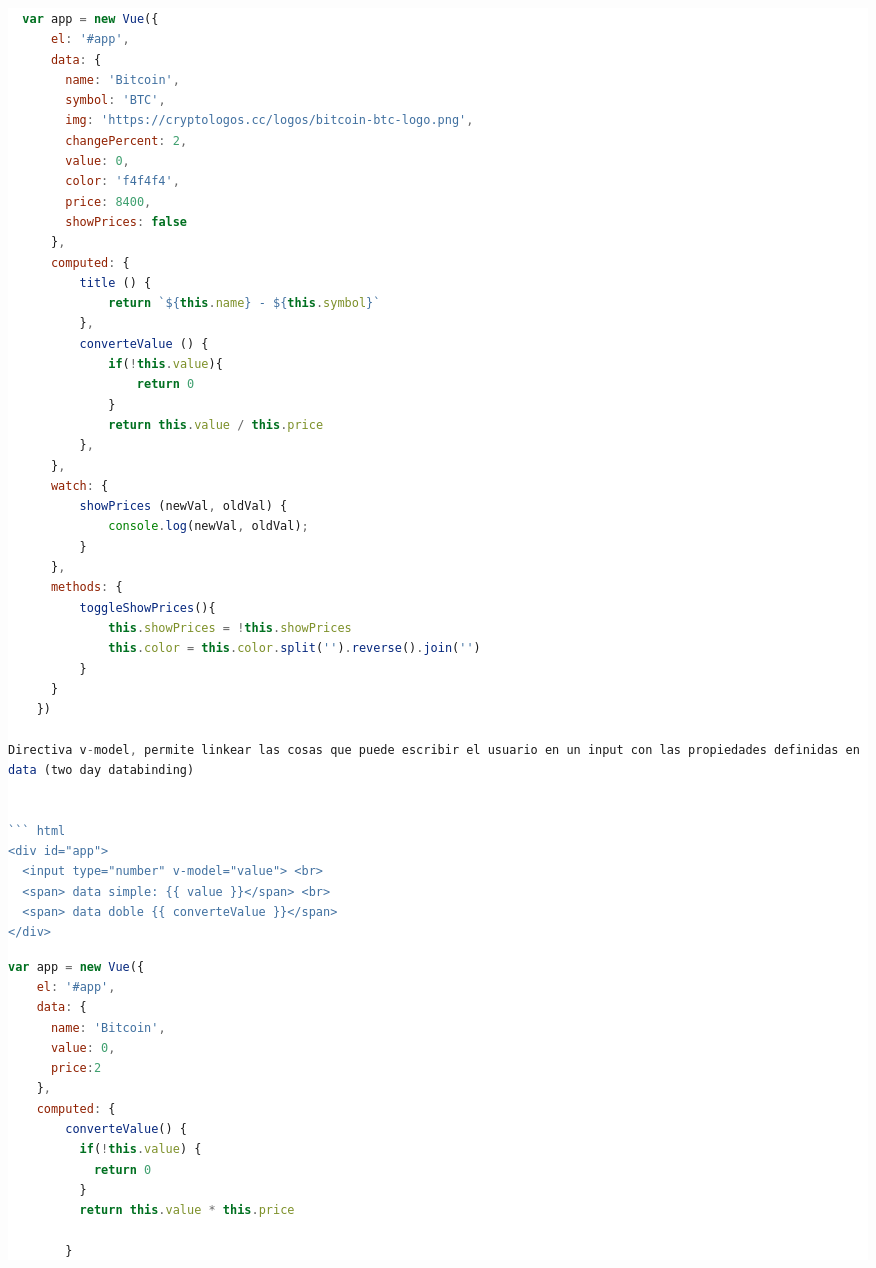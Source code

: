 ``` js
  var app = new Vue({
      el: '#app',
      data: {
        name: 'Bitcoin',
        symbol: 'BTC',
        img: 'https://cryptologos.cc/logos/bitcoin-btc-logo.png',
        changePercent: 2,
        value: 0,
        color: 'f4f4f4',
        price: 8400,
        showPrices: false
      },
      computed: {
          title () {
              return `${this.name} - ${this.symbol}`
          },
          converteValue () {
              if(!this.value){
                  return 0
              }
              return this.value / this.price
          },
      },
      watch: {
          showPrices (newVal, oldVal) {
              console.log(newVal, oldVal);
          }
      },
      methods: {
          toggleShowPrices(){
              this.showPrices = !this.showPrices
              this.color = this.color.split('').reverse().join('')
          }
      }
    })

Directiva v-model, permite linkear las cosas que puede escribir el usuario en un input con las propiedades definidas en data (two day databinding)


``` html
<div id="app">
  <input type="number" v-model="value"> <br>
  <span> data simple: {{ value }}</span> <br>
  <span> data doble {{ converteValue }}</span>
</div>
```

``` js
var app = new Vue({
    el: '#app',
    data: {
      name: 'Bitcoin',
      value: 0,
      price:2
    },
    computed: {
        converteValue() {
          if(!this.value) {
            return 0
          }
          return this.value * this.price

        }
```